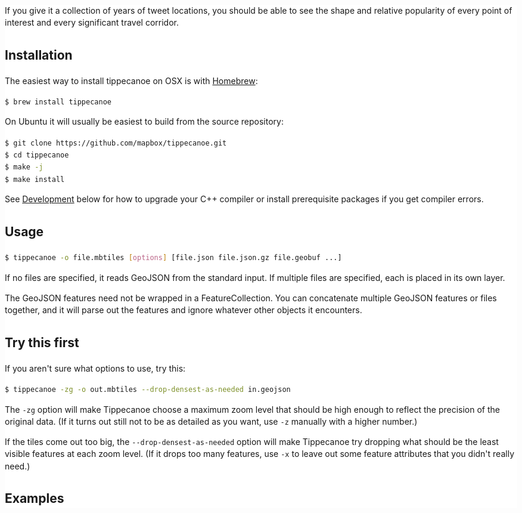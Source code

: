 If you give it a collection of years of tweet locations, you should be able to
see the shape and relative popularity of every point of interest and every
significant travel corridor.

## Installation

The easiest way to install tippecanoe on OSX is with [Homebrew](http://brew.sh/):

```sh
$ brew install tippecanoe
```

On Ubuntu it will usually be easiest to build from the source repository:

```sh
$ git clone https://github.com/mapbox/tippecanoe.git
$ cd tippecanoe
$ make -j
$ make install
```

See [Development](#development) below for how to upgrade your
C++ compiler or install prerequisite packages if you get
compiler errors.

## Usage

```sh
$ tippecanoe -o file.mbtiles [options] [file.json file.json.gz file.geobuf ...]
```

If no files are specified, it reads GeoJSON from the standard input.
If multiple files are specified, each is placed in its own layer.

The GeoJSON features need not be wrapped in a FeatureCollection.
You can concatenate multiple GeoJSON features or files together,
and it will parse out the features and ignore whatever other objects
it encounters.

## Try this first

If you aren't sure what options to use, try this:

```sh
$ tippecanoe -zg -o out.mbtiles --drop-densest-as-needed in.geojson
```

The `-zg` option will make Tippecanoe choose a maximum zoom level that should be
high enough to reflect the precision of the original data. (If it turns out still
not to be as detailed as you want, use `-z` manually with a higher number.)

If the tiles come out too big, the `--drop-densest-as-needed` option will make
Tippecanoe try dropping what should be the least visible features at each zoom level.
(If it drops too many features, use `-x` to leave out some feature attributes that
you didn't really need.)

## Examples
